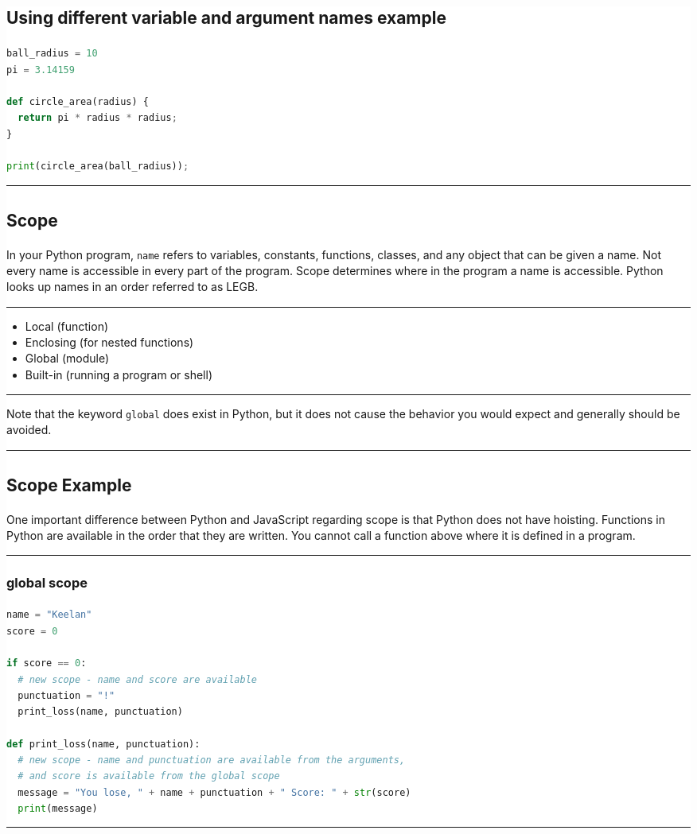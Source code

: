 
## Using different variable and argument names example

```py
ball_radius = 10
pi = 3.14159

def circle_area(radius) {
  return pi * radius * radius;
}

print(circle_area(ball_radius));
```

---

## Scope

In your Python program, `name` refers to variables, constants, functions, classes, and any object that can be given a name. Not every name is accessible in every part of the program. Scope determines where in the program a name is accessible. Python looks up names in an order referred to as LEGB.

---  

- Local (function)
- Enclosing (for nested functions)
- Global (module)
- Built-in (running a program or shell)  

---  

Note that the keyword `global` does exist in Python, but it does not cause the behavior you would expect and generally should be avoided.  

---  

## Scope Example

One important difference between Python and JavaScript regarding scope is that Python does not have hoisting. Functions in Python are available in the order that they are written. You cannot call a function above where it is defined in a program.

---  

### global scope

```py
name = "Keelan"
score = 0

if score == 0:
  # new scope - name and score are available
  punctuation = "!"
  print_loss(name, punctuation)

def print_loss(name, punctuation):
  # new scope - name and punctuation are available from the arguments,
  # and score is available from the global scope
  message = "You lose, " + name + punctuation + " Score: " + str(score)
  print(message)
```

---